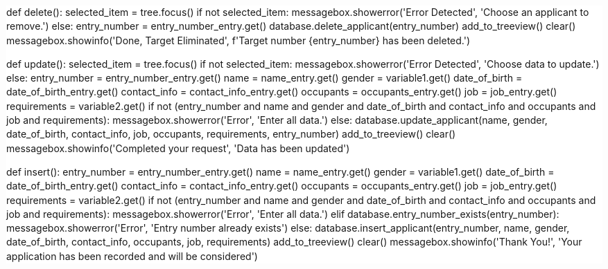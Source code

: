 
def delete():
    selected_item = tree.focus()
    if not selected_item:
        messagebox.showerror('Error Detected', 'Choose an applicant to remove.')
    else:
        entry_number = entry_number_entry.get()
        database.delete_applicant(entry_number)
        add_to_treeview()
        clear()
        messagebox.showinfo('Done, Target Eliminated', f'Target number {entry_number} has been deleted.')


def update():
    selected_item = tree.focus()
    if not selected_item:
        messagebox.showerror('Error Detected', 'Choose data to update.')
    else:
        entry_number = entry_number_entry.get()
        name = name_entry.get()
        gender = variable1.get()
        date_of_birth = date_of_birth_entry.get()
        contact_info = contact_info_entry.get()
        occupants = occupants_entry.get()
        job = job_entry.get()
        requirements = variable2.get()
        if not (entry_number and name and gender and date_of_birth and contact_info and occupants and job and requirements):
            messagebox.showerror('Error', 'Enter all data.')
        else:
            database.update_applicant(name, gender, date_of_birth, contact_info, job, occupants, requirements, entry_number)
            add_to_treeview()
            clear()
            messagebox.showinfo('Completed your request', 'Data has been updated')


def insert():
    entry_number = entry_number_entry.get()
    name = name_entry.get()
    gender = variable1.get()
    date_of_birth = date_of_birth_entry.get()
    contact_info = contact_info_entry.get()
    occupants = occupants_entry.get()
    job = job_entry.get()
    requirements = variable2.get()
    if not (entry_number and name and gender and date_of_birth and contact_info and occupants and job and requirements):
        messagebox.showerror('Error', 'Enter all data.')
    elif database.entry_number_exists(entry_number):
        messagebox.showerror('Error', 'Entry number already exists')
    else:
        database.insert_applicant(entry_number, name, gender, date_of_birth, contact_info, occupants, job, requirements)
        add_to_treeview()
        clear()
        messagebox.showinfo('Thank You!', 'Your application has been recorded and will be considered')
